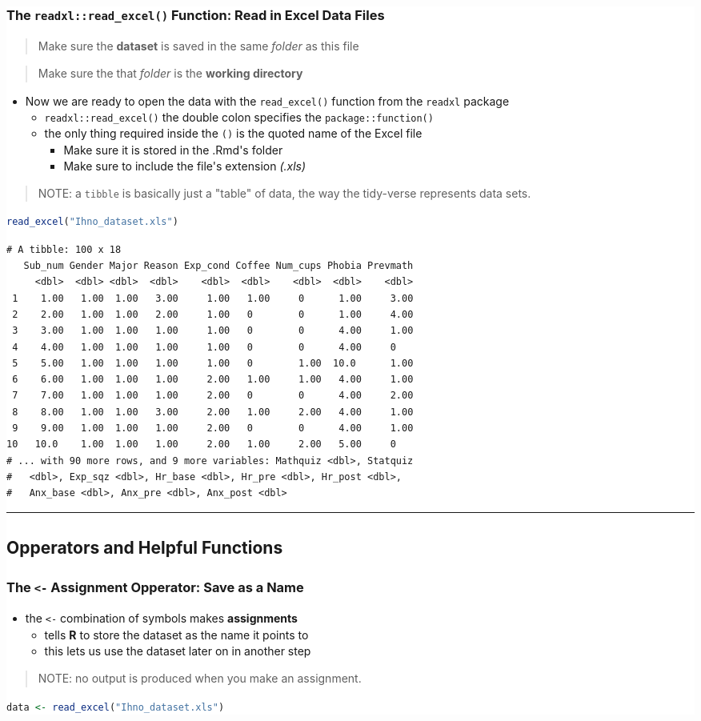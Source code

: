 ### The `readxl::read_excel()` Function: Read in Excel Data Files

> Make sure the **dataset** is saved in the same *folder* as this file

> Make sure the that *folder* is the **working directory**

* Now we are ready to open the data with the `read_excel()` function from the `readxl` package
    + `readxl::read_excel()` the double colon specifies the `package::function()`
    + the only thing required inside the `()` is the quoted name of the Excel file 
      - Make sure it is stored in the .Rmd's folder
      - Make sure to include the file's extension *(.xls)*
      
> NOTE: a `tibble` is basically just a "table" of data, the way the tidy-verse represents data sets.
      

```r
read_excel("Ihno_dataset.xls")
```

```
# A tibble: 100 x 18
   Sub_num Gender Major Reason Exp_cond Coffee Num_cups Phobia Prevmath
     <dbl>  <dbl> <dbl>  <dbl>    <dbl>  <dbl>    <dbl>  <dbl>    <dbl>
 1    1.00   1.00  1.00   3.00     1.00   1.00     0      1.00     3.00
 2    2.00   1.00  1.00   2.00     1.00   0        0      1.00     4.00
 3    3.00   1.00  1.00   1.00     1.00   0        0      4.00     1.00
 4    4.00   1.00  1.00   1.00     1.00   0        0      4.00     0   
 5    5.00   1.00  1.00   1.00     1.00   0        1.00  10.0      1.00
 6    6.00   1.00  1.00   1.00     2.00   1.00     1.00   4.00     1.00
 7    7.00   1.00  1.00   1.00     2.00   0        0      4.00     2.00
 8    8.00   1.00  1.00   3.00     2.00   1.00     2.00   4.00     1.00
 9    9.00   1.00  1.00   1.00     2.00   0        0      4.00     1.00
10   10.0    1.00  1.00   1.00     2.00   1.00     2.00   5.00     0   
# ... with 90 more rows, and 9 more variables: Mathquiz <dbl>, Statquiz
#   <dbl>, Exp_sqz <dbl>, Hr_base <dbl>, Hr_pre <dbl>, Hr_post <dbl>,
#   Anx_base <dbl>, Anx_pre <dbl>, Anx_post <dbl>
```


------------------------------------

## Opperators and Helpful Functions

### The `<-` Assignment Opperator: Save as a Name

* the `<-` combination of symbols makes **assignments**
   + tells **R** to store the dataset as the name it points to
   + this lets us use the dataset later on in another step

> NOTE: no output is produced when you make an assignment.


```r
data <- read_excel("Ihno_dataset.xls") 
```
